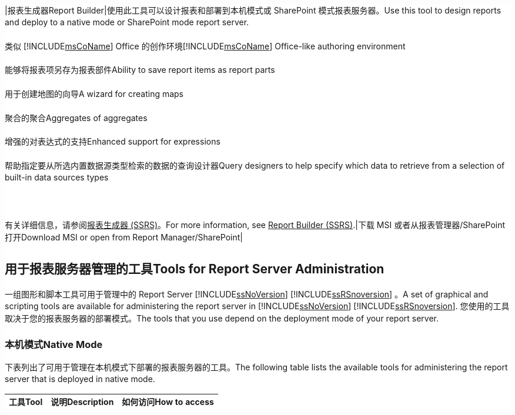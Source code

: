 |<span data-ttu-id="9eec6-124">报表生成器</span><span class="sxs-lookup"><span data-stu-id="9eec6-124">Report Builder</span></span>|<span data-ttu-id="9eec6-125">使用此工具可以设计报表和部署到本机模式或 SharePoint 模式报表服务器。</span><span class="sxs-lookup"><span data-stu-id="9eec6-125">Use this tool to design reports and deploy to a native mode or SharePoint mode report server.</span></span><br /><br /> <span data-ttu-id="9eec6-126">类似 [!INCLUDE[msCoName](../../includes/msconame-md.md)] Office 的创作环境</span><span class="sxs-lookup"><span data-stu-id="9eec6-126">[!INCLUDE[msCoName](../../includes/msconame-md.md)] Office-like authoring environment</span></span><br /><br /> <span data-ttu-id="9eec6-127">能够将报表项另存为报表部件</span><span class="sxs-lookup"><span data-stu-id="9eec6-127">Ability to save report items as report parts</span></span><br /><br /> <span data-ttu-id="9eec6-128">用于创建地图的向导</span><span class="sxs-lookup"><span data-stu-id="9eec6-128">A wizard for creating maps</span></span><br /><br /> <span data-ttu-id="9eec6-129">聚合的聚合</span><span class="sxs-lookup"><span data-stu-id="9eec6-129">Aggregates of aggregates</span></span><br /><br /> <span data-ttu-id="9eec6-130">增强的对表达式的支持</span><span class="sxs-lookup"><span data-stu-id="9eec6-130">Enhanced support for expressions</span></span><br /><br /> <span data-ttu-id="9eec6-131">帮助指定要从所选内置数据源类型检索的数据的查询设计器</span><span class="sxs-lookup"><span data-stu-id="9eec6-131">Query designers to help specify which data to retrieve from a selection of built-in data sources types</span></span><br /><br /> <br /><br /> <span data-ttu-id="9eec6-132">有关详细信息，请参阅[报表生成器 &#40;SSRS&#41;](report-builder-authoring-environment-ssrs.md)。</span><span class="sxs-lookup"><span data-stu-id="9eec6-132">For more information, see [Report Builder &#40;SSRS&#41;](report-builder-authoring-environment-ssrs.md).</span></span>|<span data-ttu-id="9eec6-133">下载 MSI 或者从报表管理器/SharePoint 打开</span><span class="sxs-lookup"><span data-stu-id="9eec6-133">Download MSI or open from Report Manager/SharePoint</span></span>|  
  
## <a name="tools-for-report-server-administration"></a><span data-ttu-id="9eec6-134">用于报表服务器管理的工具</span><span class="sxs-lookup"><span data-stu-id="9eec6-134">Tools for Report Server Administration</span></span>  
 <span data-ttu-id="9eec6-135">一组图形和脚本工具可用于管理中的 Report Server [!INCLUDE[ssNoVersion](../../includes/ssnoversion-md.md)] [!INCLUDE[ssRSnoversion](../../includes/ssrsnoversion-md.md)] 。</span><span class="sxs-lookup"><span data-stu-id="9eec6-135">A set of graphical and scripting tools are available for administering the report server in [!INCLUDE[ssNoVersion](../../includes/ssnoversion-md.md)] [!INCLUDE[ssRSnoversion](../../includes/ssrsnoversion-md.md)].</span></span> <span data-ttu-id="9eec6-136">您使用的工具取决于您的报表服务器的部署模式。</span><span class="sxs-lookup"><span data-stu-id="9eec6-136">The tools that you use depend on the deployment mode of your report server.</span></span>  
  
### <a name="native-mode"></a><span data-ttu-id="9eec6-137">本机模式</span><span class="sxs-lookup"><span data-stu-id="9eec6-137">Native Mode</span></span>  
 <span data-ttu-id="9eec6-138">下表列出了可用于管理在本机模式下部署的报表服务器的工具。</span><span class="sxs-lookup"><span data-stu-id="9eec6-138">The following table lists the available tools for administering the report server that is deployed in native mode.</span></span>  
  
|<span data-ttu-id="9eec6-139">工具</span><span class="sxs-lookup"><span data-stu-id="9eec6-139">Tool</span></span>|<span data-ttu-id="9eec6-140">说明</span><span class="sxs-lookup"><span data-stu-id="9eec6-140">Description</span></span>|<span data-ttu-id="9eec6-141">如何访问</span><span class="sxs-lookup"><span data-stu-id="9eec6-141">How to access</span></span>|  
|----------|-----------------|-------------------|  